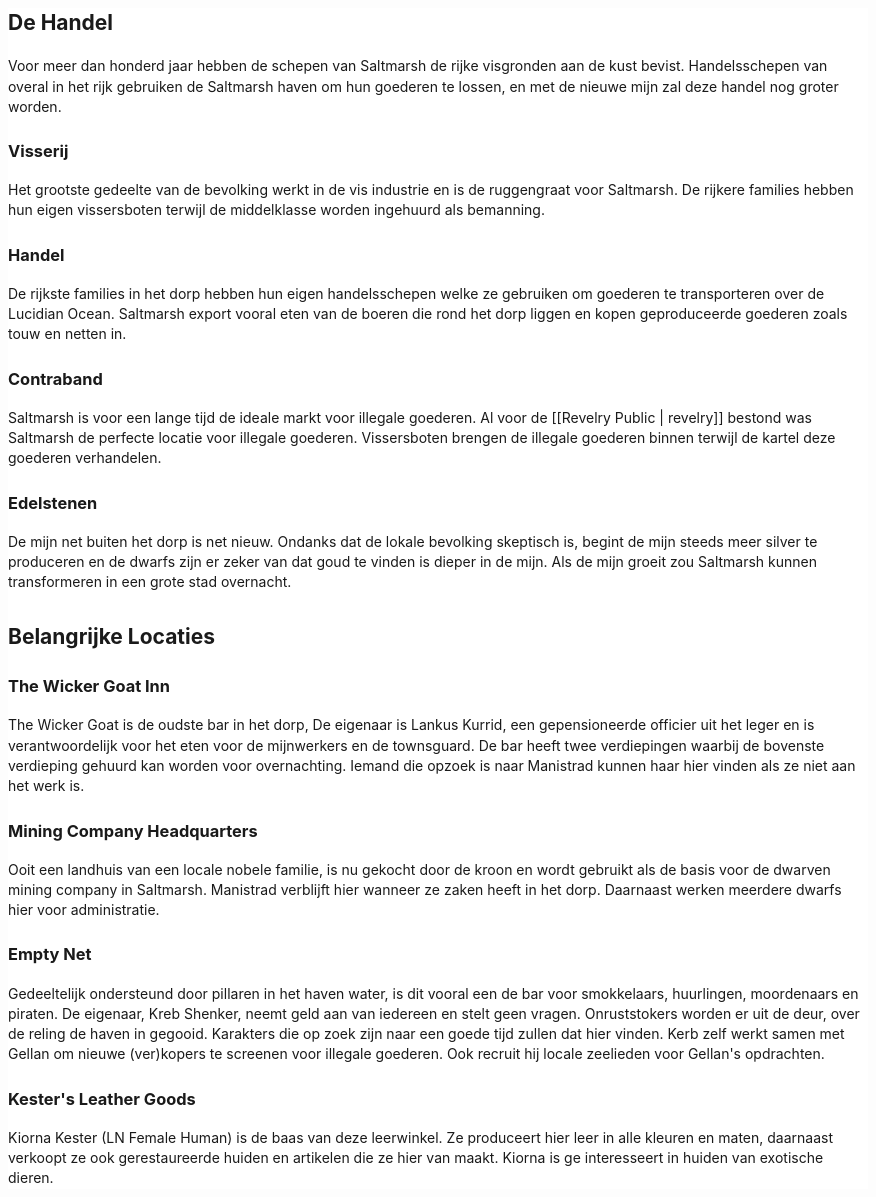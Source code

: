 ## De Handel
Voor meer dan honderd jaar hebben de schepen van Saltmarsh de rijke visgronden aan de kust bevist. Handelsschepen van overal in het rijk gebruiken de Saltmarsh haven om hun goederen te lossen, en met de nieuwe mijn zal deze handel nog groter worden.

### Visserij 
Het grootste gedeelte van de bevolking werkt in de vis industrie en is de ruggengraat voor Saltmarsh. De rijkere families hebben hun eigen vissersboten terwijl de middelklasse worden ingehuurd als bemanning.

### Handel
De rijkste families in het dorp hebben hun eigen handelsschepen welke ze gebruiken om goederen te transporteren over de Lucidian Ocean. Saltmarsh export vooral eten van de boeren die rond het dorp liggen en kopen geproduceerde goederen zoals touw en netten in.

### Contraband
Saltmarsh is voor een lange tijd de ideale markt voor illegale goederen. Al voor de [[Revelry Public | revelry]] bestond was Saltmarsh de perfecte locatie voor illegale goederen. Vissersboten brengen de illegale goederen binnen terwijl de kartel deze goederen verhandelen.

### Edelstenen
De mijn net buiten het dorp is net nieuw. Ondanks dat de lokale bevolking skeptisch is, begint de mijn steeds meer silver te produceren en de dwarfs zijn er zeker van dat goud te vinden is dieper in de mijn. Als de mijn groeit zou Saltmarsh kunnen transformeren in een grote stad overnacht.

## Belangrijke Locaties
### The Wicker Goat Inn
The Wicker Goat is de oudste bar in het dorp, De eigenaar is Lankus Kurrid, een gepensioneerde officier uit het leger en is verantwoordelijk voor het eten voor de mijnwerkers en de townsguard. De bar heeft twee verdiepingen waarbij de bovenste verdieping gehuurd kan worden voor overnachting. Iemand die opzoek is naar Manistrad kunnen haar hier vinden als ze niet aan het werk is.

### Mining Company Headquarters
Ooit een landhuis van een locale nobele familie, is nu gekocht door de kroon en wordt gebruikt als de basis voor de dwarven mining company in Saltmarsh. Manistrad verblijft hier wanneer ze zaken heeft in het dorp. Daarnaast werken meerdere dwarfs hier voor administratie.

### Empty Net
Gedeeltelijk ondersteund door pillaren in het haven water, is dit vooral een de bar voor smokkelaars, huurlingen, moordenaars en piraten. De eigenaar, Kreb Shenker, neemt geld aan van iedereen en stelt geen vragen. Onruststokers worden er uit de deur, over de reling de haven in gegooid. Karakters die op zoek zijn naar een goede tijd zullen dat hier vinden. Kerb zelf werkt samen met Gellan om nieuwe (ver)kopers te screenen voor illegale goederen. Ook recruit hij locale zeelieden voor Gellan's opdrachten.

### Kester's Leather Goods
Kiorna Kester (LN Female Human) is de baas van deze leerwinkel. Ze produceert hier leer in alle kleuren en maten, daarnaast verkoopt ze ook gerestaureerde huiden en artikelen die ze hier van maakt. Kiorna is ge interesseert in huiden van exotische dieren. 
